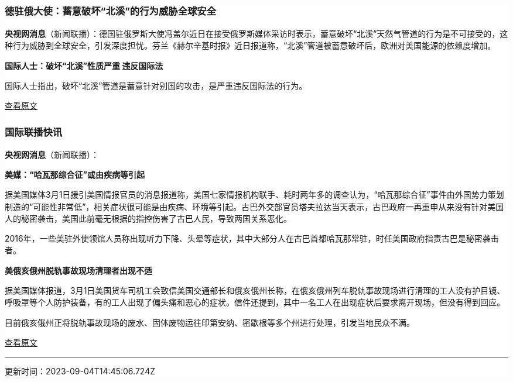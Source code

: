 ### 德驻俄大使：蓄意破坏“北溪”的行为威胁全球安全

**央视网消息**（新闻联播）：德国驻俄罗斯大使冯盖尔近日在接受俄罗斯媒体采访时表示，蓄意破坏“北溪”天然气管道的行为是不可接受的，这种行为威胁到全球安全，引发深度担忧。芬兰《赫尔辛基时报》近日报道称，“北溪”管道被蓄意破坏后，欧洲对美国能源的依赖度增加。

**国际人士：破坏“北溪”性质严重 违反国际法**

国际人士指出，破坏“北溪”管道是蓄意针对别国的攻击，是严重违反国际法的行为。

[查看原文](https://tv.cctv.com/2023/03/02/VIDESePDsNKSUt56fPLEaEBu230302.shtml)

### 国际联播快讯

**央视网消息**（新闻联播）：

**美媒：“哈瓦那综合征”或由疾病等引起**

据美国媒体3月1日援引美国情报官员的消息报道称，美国七家情报机构联手、耗时两年多的调查认为，“哈瓦那综合征”事件由外国势力策划制造的“可能性非常低”，相关症状很可能是由疾病、环境等引起。古巴外交部官员塔夫拉达当天表示，古巴政府一再重申从来没有针对美国人的秘密袭击，美国此前毫无根据的指控伤害了古巴人民，导致两国关系恶化。

2016年，一些美驻外使领馆人员称出现听力下降、头晕等症状，其中大部分人在古巴首都哈瓦那常驻，时任美国政府指责古巴是秘密袭击者。

**美俄亥俄州脱轨事故现场清理者出现不适**

据美国媒体报道，3月1日美国货车司机工会致信美国交通部长和俄亥俄州长称，在俄亥俄州列车脱轨事故现场进行清理的工人没有护目镜、呼吸罩等个人防护装备，有的工人出现了偏头痛和恶心的症状。信件还提到，其中一名工人在出现症状后要求离开现场，但没有得到回应。

目前俄亥俄州正将脱轨事故现场的废水、固体废物运往印第安纳、密歇根等多个州进行处理，引发当地民众不满。

[查看原文](https://tv.cctv.com/2023/03/02/VIDEs2SoaeffoJn49wXYzIgr230302.shtml)

---

更新时间：2023-09-04T14:45:06.724Z

